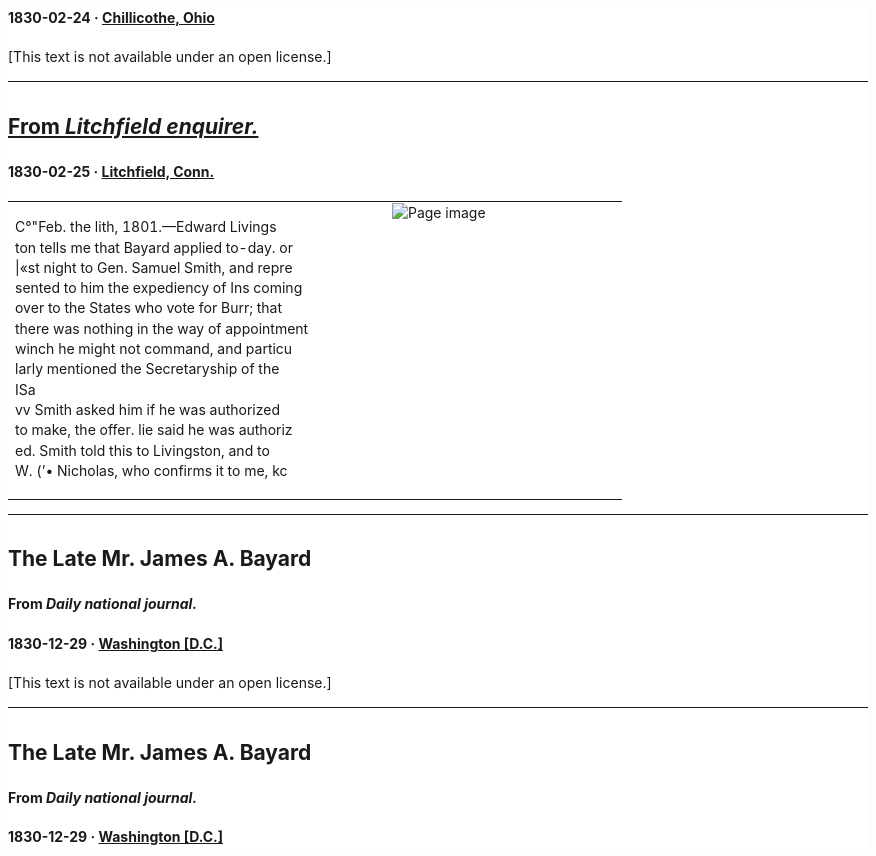 #### 1830-02-24 &middot; [Chillicothe, Ohio](http://dbpedia.org/resource/Chillicothe%2C_Ohio)

[This text is not available under an open license.]

---

## [From _Litchfield enquirer._](https://www.loc.gov/resource/sn84020071/1830-02-25/ed-1/?sp=2)

#### 1830-02-25 &middot; [Litchfield, Conn.](http://dbpedia.org/resource/Litchfield%2C_Connecticut)

<table style="width: 100%;"><tr><td style="width: 50%">

  
C°&quot;Feb. the lith, 1801.—Edward Livings­  
ton tells me that Bayard applied to-day. or  
|«st night to Gen. Samuel Smith, and repre­  
sented to him the expediency of Ins coming  
over to the States who vote for Burr; that  
there was nothing in the way of appointment  
winch he might not command, and particu­  
larly mentioned the Secretaryship of the ISa­  
vv Smith asked him if he was authorized  
to make, the offer. lie said he was authoriz­  
ed. Smith told this to Livingston, and to  
W. (’• Nicholas, who confirms it to me, kc
</td><td style="width: 50%; max-height: 75%; margin: auto; display: block;">
<img alt="Page image" src="https://tile.loc.gov/image-services/iiif/service:ndnp:ct:batch_ct_barnum_ver01:data:sn84020071:00414182938:1830022501:0226/pct:5.859691808596918,11.667839549612948,16.854217356042174,7.139338494018297/!600,600/0/default.jpg"/>
</td>
</tr></table>

---

## The Late Mr. James A. Bayard

#### From _Daily national journal._

#### 1830-12-29 &middot; [Washington [D.C.]](http://dbpedia.org/resource/Washington%2C_D.C.)

[This text is not available under an open license.]

---

## The Late Mr. James A. Bayard

#### From _Daily national journal._

#### 1830-12-29 &middot; [Washington [D.C.]](http://dbpedia.org/resource/Washington%2C_D.C.)
